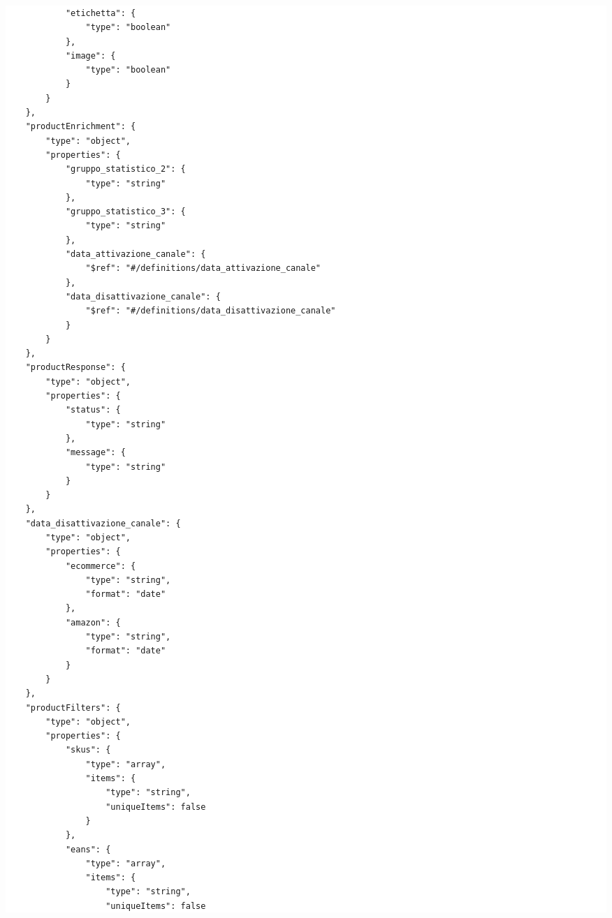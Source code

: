                 "etichetta": {
                    "type": "boolean"
                },
                "image": {
                    "type": "boolean"
                }
            }
        },
        "productEnrichment": {
            "type": "object",
            "properties": {
                "gruppo_statistico_2": {
                    "type": "string"
                },
                "gruppo_statistico_3": {
                    "type": "string"
                },
                "data_attivazione_canale": {
                    "$ref": "#/definitions/data_attivazione_canale"
                },
                "data_disattivazione_canale": {
                    "$ref": "#/definitions/data_disattivazione_canale"
                }
            }
        },
        "productResponse": {
            "type": "object",
            "properties": {
                "status": {
                    "type": "string"
                },
                "message": {
                    "type": "string"
                }
            }
        },
        "data_disattivazione_canale": {
            "type": "object",
            "properties": {
                "ecommerce": {
                    "type": "string",
                    "format": "date"
                },
                "amazon": {
                    "type": "string",
                    "format": "date"
                }
            }
        },
        "productFilters": {
            "type": "object",
            "properties": {
                "skus": {
                    "type": "array",
                    "items": {
                        "type": "string",
                        "uniqueItems": false
                    }
                },
                "eans": {
                    "type": "array",
                    "items": {
                        "type": "string",
                        "uniqueItems": false